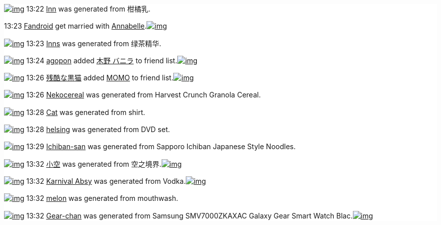 [![img](http://kacdn08.appspot.com/5575149139001344/de6e.png)](http://www.barcodekanojo.com/kanojo/2737743/Inn) 13:22 [Inn](http://www.barcodekanojo.com/kanojo/2737743/Inn) was generated from 柑橘乳.

13:23 [Fandroid](http://www.barcodekanojo.com/user/430888/Fandroid) get married with [Annabelle](http://www.barcodekanojo.com/kanojo/2737710/Annabelle).[![img](http://img542.imageshack.us/img542/951/lusp.png)](http://www.barcodekanojo.com/kanojo/2737710/Annabelle)

[![img](http://kacdn09.appspot.com/5429876165181440/c8290.png)](http://www.barcodekanojo.com/kanojo/2737744/Inns) 13:23 [Inns](http://www.barcodekanojo.com/kanojo/2737744/Inns) was generated from 绿茶精华.

[![img](http://img10.imageshack.us/img10/9774/nid5.jpg)](http://www.barcodekanojo.com/user/312985/agopon) 13:24 [agopon](http://www.barcodekanojo.com/user/312985/agopon) added [木野 バニラ](http://www.barcodekanojo.com/kanojo/960729/%E6%9C%A8%E9%87%8E%20%E3%83%90%E3%83%8B%E3%83%A9) to friend list.[![img](http://kacdn06.appspot.com/6693254217072640/d1b03.png)](http://www.barcodekanojo.com/kanojo/960729/%E6%9C%A8%E9%87%8E%20%E3%83%90%E3%83%8B%E3%83%A9)

[![img](http://kacdn10.appspot.com/6579915130404864/8cac.jpg)](http://www.barcodekanojo.com/user/315707/%E6%AE%8B%E9%85%B7%E3%81%AA%E9%BB%92%E7%8C%AB) 13:26 [残酷な黒猫](http://www.barcodekanojo.com/user/315707/%E6%AE%8B%E9%85%B7%E3%81%AA%E9%BB%92%E7%8C%AB) added [MOMO](http://www.barcodekanojo.com/kanojo/2605261/MOMO) to friend list.[![img](http://kacdn04.appspot.com/5333351338606592/65ba1.png)](http://www.barcodekanojo.com/kanojo/2605261/MOMO)

[![img](http://kacdn01.appspot.com/6309597941858304/0bc57.png)](http://www.barcodekanojo.com/kanojo/2737745/Nekocereal) 13:26 [Nekocereal](http://www.barcodekanojo.com/kanojo/2737745/Nekocereal) was generated from Harvest Crunch Granola Cereal.

[![img](http://kacdn06.appspot.com/6028010490691584/e980c.png)](http://www.barcodekanojo.com/kanojo/2737746/Cat) 13:28 [Cat](http://www.barcodekanojo.com/kanojo/2737746/Cat) was generated from shirt.

[![img](http://kacdn06.appspot.com/6578856957837312/e0171.png)](http://www.barcodekanojo.com/kanojo/2737747/helsing) 13:28 [helsing](http://www.barcodekanojo.com/kanojo/2737747/helsing) was generated from DVD set.

[![img](http://kacdn03.appspot.com/4677649418944512/e488.png)](http://www.barcodekanojo.com/kanojo/2737748/Ichiban-san) 13:29 [Ichiban-san](http://www.barcodekanojo.com/kanojo/2737748/Ichiban-san) was generated from Sapporo Ichiban Japanese Style Noodles.

[![img](http://kacdn05.appspot.com/4775523670556672/6fd3.png)](http://www.barcodekanojo.com/kanojo/2737749/%E5%B0%8F%E7%A9%BA) 13:32 [小空](http://www.barcodekanojo.com/kanojo/2737749/%E5%B0%8F%E7%A9%BA) was generated from 空之境界.[![img](http://kacdn02.appspot.com/5469604612669440/f3de.jpg)](http://www.barcodekanojo.com/product_images/barcode/5277200/1389414722/50x50x,PE7,PA9,PBA,PE4,PB9,P8B,PE5,PA2,P83,PE7,P95,P8C.jpg,qw=88,ah=88.pagespeed.ic.8968FUrDNI.jpg)

[![img](http://kacdn02.appspot.com/6295597959086080/d62be.png)](http://www.barcodekanojo.com/kanojo/2737750/Karnival%20Absy) 13:32 [Karnival Absy](http://www.barcodekanojo.com/kanojo/2737750/Karnival%20Absy) was generated from Vodka.[![img](http://kacdn08.appspot.com/5054935989223424/b108.jpg)](http://www.barcodekanojo.com/product_images/barcode/5277201/1389414738/Vodka.jpg)

[![img](http://kacdn04.appspot.com/6417266329518080/7935.png)](http://www.barcodekanojo.com/kanojo/2737751/melon) 13:32 [melon](http://www.barcodekanojo.com/kanojo/2737751/melon) was generated from mouthwash.

[![img](http://kacdn07.appspot.com/6091869406625792/6b33.png)](http://www.barcodekanojo.com/kanojo/2737752/Gear-chan) 13:32 [Gear-chan](http://www.barcodekanojo.com/kanojo/2737752/Gear-chan) was generated from Samsung SMV7000ZKAXAC Galaxy Gear Smart Watch Blac.[![img](http://kacdn04.appspot.com/5406950435061760/0c81b.jpg)](http://www.barcodekanojo.com/product_images/barcode/5277203/1389414759/Samsung%20SMV7000ZKAXAC%20Galaxy%20Gear%20Smart%20Watch%20Blac.jpg)
